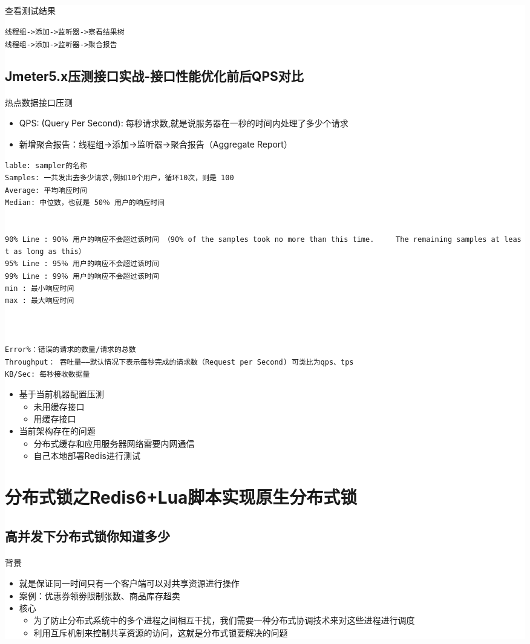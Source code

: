 查看测试结果

```
线程组->添加->监听器->察看结果树
线程组->添加->监听器->聚合报告
```

## Jmeter5.x压测接口实战-接口性能优化前后QPS对比

热点数据接口压测

- QPS: (Query Per Second): 每秒请求数,就是说服务器在一秒的时间内处理了多少个请求

- 新增聚合报告：线程组->添加->监听器->聚合报告（Aggregate Report）

```
lable: sampler的名称
Samples: 一共发出去多少请求,例如10个用户，循环10次，则是 100
Average: 平均响应时间
Median: 中位数，也就是 50％ 用户的响应时间


90% Line : 90％ 用户的响应不会超过该时间 （90% of the samples took no more than this time.     The remaining samples at least as long as this）
95% Line : 95％ 用户的响应不会超过该时间
99% Line : 99％ 用户的响应不会超过该时间
min : 最小响应时间
max : 最大响应时间



Error%：错误的请求的数量/请求的总数
Throughput： 吞吐量——默认情况下表示每秒完成的请求数（Request per Second) 可类比为qps、tps
KB/Sec: 每秒接收数据量
```

- 基于当前机器配置压测
  - 未用缓存接口
  - 用缓存接口
- 当前架构存在的问题
  - 分布式缓存和应用服务器网络需要内网通信
  - 自己本地部署Redis进行测试

# 分布式锁之Redis6+Lua脚本实现原生分布式锁

## 高并发下分布式锁你知道多少

背景

- 就是保证同一时间只有一个客户端可以对共享资源进行操作
- 案例：优惠券领劵限制张数、商品库存超卖
- 核心
  - 为了防止分布式系统中的多个进程之间相互干扰，我们需要一种分布式协调技术来对这些进程进行调度
  - 利用互斥机制来控制共享资源的访问，这就是分布式锁要解决的问题

